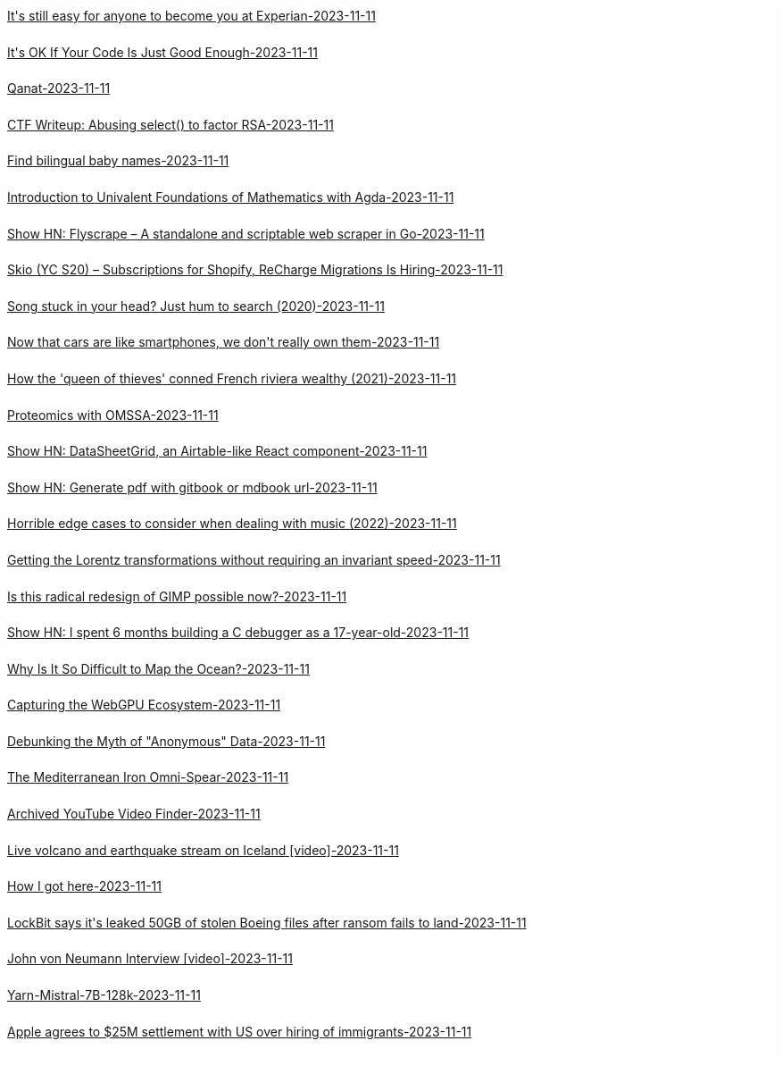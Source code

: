 <a target=_blank rel=nofollow href="https://krebsonsecurity.com/2023/11/its-still-easy-for-anyone-to-become-you-at-experian/" >It's still easy for anyone to become you at Experian-2023-11-11</a><br/><br/><a target=_blank rel=nofollow href="https://shiftmag.dev/code-quality-good-enough-2034/" >It's OK If Your Code Is Just Good Enough-2023-11-11</a><br/><br/><a target=_blank rel=nofollow href="https://en.wikipedia.org/wiki/Qanat" >Qanat-2023-11-11</a><br/><br/><a target=_blank rel=nofollow href="https://threadreaderapp.com/thread/1723398619313603068.html" >CTF Writeup: Abusing select() to factor RSA-2023-11-11</a><br/><br/><a target=_blank rel=nofollow href="https://mixedname.com/" >Find bilingual baby names-2023-11-11</a><br/><br/><a target=_blank rel=nofollow href="https://www.cs.bham.ac.uk/~mhe/HoTT-UF-in-Agda-Lecture-Notes/HoTT-UF-Agda.html" >Introduction to Univalent Foundations of Mathematics with Agda-2023-11-11</a><br/><br/><a target=_blank rel=nofollow href="https://github.com/philippta/flyscrape" >Show HN: Flyscrape – A standalone and scriptable web scraper in Go-2023-11-11</a><br/><br/><a target=_blank rel=nofollow href="https://skio.com/careers/" >Skio (YC S20) – Subscriptions for Shopify, ReCharge Migrations Is Hiring-2023-11-11</a><br/><br/><a target=_blank rel=nofollow href="https://blog.google/products/search/hum-to-search/" >Song stuck in your head? Just hum to search (2020)-2023-11-11</a><br/><br/><a target=_blank rel=nofollow href="https://www.washingtonpost.com/technology/2023/11/10/car-right-to-repair/" >Now that cars are like smartphones, we don't really own them-2023-11-11</a><br/><br/><a target=_blank rel=nofollow href="https://www.atlasobscura.com/articles/burglar-countess-riviera-crime" >How the 'queen of thieves' conned French riviera wealthy (2021)-2023-11-11</a><br/><br/><a target=_blank rel=nofollow href="https://sivome.github.io/proteomics/2019/03/02/Proteomics-with-OMSSA.html" >Proteomics with OMSSA-2023-11-11</a><br/><br/><a target=_blank rel=nofollow href="https://react-datasheet-grid.netlify.app/" >Show HN: DataSheetGrid, an Airtable-like React component-2023-11-11</a><br/><br/><a target=_blank rel=nofollow href="https://github.com/lufengd3/htmlbook2pdf" >Show HN: Generate pdf with gitbook or mdbook url-2023-11-11</a><br/><br/><a target=_blank rel=nofollow href="https://dustri.org/b/horrible-edge-cases-to-consider-when-dealing-with-music.html" >Horrible edge cases to consider when dealing with music (2022)-2023-11-11</a><br/><br/><a target=_blank rel=nofollow href="https://arxiv.org/abs/1504.02423" >Getting the Lorentz transformations without requiring an invariant speed-2023-11-11</a><br/><br/><a target=_blank rel=nofollow href="https://librearts.org/2023/11/radical-redesign-of-gimp/" >Is this radical redesign of GIMP possible now?-2023-11-11</a><br/><br/><a target=_blank rel=nofollow href="https://github.com/d4ckard/spray" >Show HN: I spent 6 months building a C debugger as a 17-year-old-2023-11-11</a><br/><br/><a target=_blank rel=nofollow href="https://nautil.us/why-is-it-so-difficult-to-map-the-ocean-436109/" >Why Is It So Difficult to Map the Ocean?-2023-11-11</a><br/><br/><a target=_blank rel=nofollow href="https://developer.chrome.com/blog/webgpu-ecosystem/" >Capturing the WebGPU Ecosystem-2023-11-11</a><br/><br/><a target=_blank rel=nofollow href="https://www.eff.org/deeplinks/2023/11/debunking-myth-anonymous-data" >Debunking the Myth of "Anonymous" Data-2023-11-11</a><br/><br/><a target=_blank rel=nofollow href="https://acoup.blog/2023/11/10/collections-the-mediterranean-iron-omni-spear/" >The Mediterranean Iron Omni-Spear-2023-11-11</a><br/><br/><a target=_blank rel=nofollow href="https://findyoutubevideo.thetechrobo.ca/" >Archived YouTube Video Finder-2023-11-11</a><br/><br/><a target=_blank rel=nofollow href="https://www.youtube.com/watch?v=804nPrAUAxg" >Live volcano and earthquake stream on Iceland [video]-2023-11-11</a><br/><br/><a target=_blank rel=nofollow href="https://pthorpe92.github.io/intro/my-story/" >How I got here-2023-11-11</a><br/><br/><a target=_blank rel=nofollow href="https://www.theregister.com/2023/11/10/lockbit_leaks_boeing_files/" >LockBit says it's leaked 50GB of stolen Boeing files after ransom fails to land-2023-11-11</a><br/><br/><a target=_blank rel=nofollow href="https://www.youtube.com/watch?v=vLbllFHBQM4" >John von Neumann Interview [video]-2023-11-11</a><br/><br/><a target=_blank rel=nofollow href="https://huggingface.co/NousResearch/Yarn-Mistral-7b-128k" >Yarn-Mistral-7B-128k-2023-11-11</a><br/><br/><a target=_blank rel=nofollow href="https://www.reuters.com/technology/apple-agrees-25-million-settlement-with-us-over-hiring-immigrants-2023-11-09/" >Apple agrees to $25M settlement with US over hiring of immigrants-2023-11-11</a><br/><br/>


